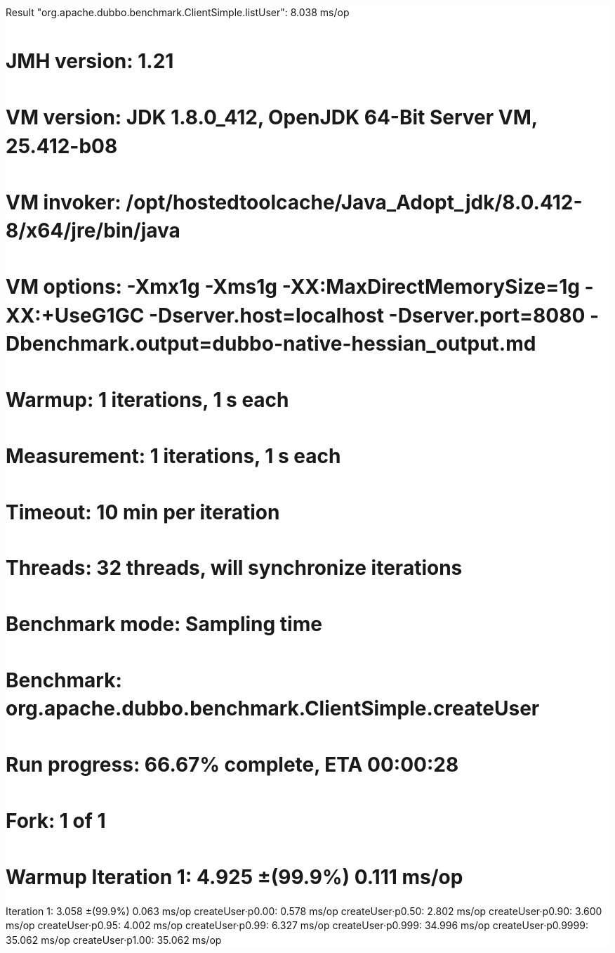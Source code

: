 
Result "org.apache.dubbo.benchmark.ClientSimple.listUser":
  8.038 ms/op


# JMH version: 1.21
# VM version: JDK 1.8.0_412, OpenJDK 64-Bit Server VM, 25.412-b08
# VM invoker: /opt/hostedtoolcache/Java_Adopt_jdk/8.0.412-8/x64/jre/bin/java
# VM options: -Xmx1g -Xms1g -XX:MaxDirectMemorySize=1g -XX:+UseG1GC -Dserver.host=localhost -Dserver.port=8080 -Dbenchmark.output=dubbo-native-hessian_output.md
# Warmup: 1 iterations, 1 s each
# Measurement: 1 iterations, 1 s each
# Timeout: 10 min per iteration
# Threads: 32 threads, will synchronize iterations
# Benchmark mode: Sampling time
# Benchmark: org.apache.dubbo.benchmark.ClientSimple.createUser

# Run progress: 66.67% complete, ETA 00:00:28
# Fork: 1 of 1
# Warmup Iteration   1: 4.925 ±(99.9%) 0.111 ms/op
Iteration   1: 3.058 ±(99.9%) 0.063 ms/op
                 createUser·p0.00:   0.578 ms/op
                 createUser·p0.50:   2.802 ms/op
                 createUser·p0.90:   3.600 ms/op
                 createUser·p0.95:   4.002 ms/op
                 createUser·p0.99:   6.327 ms/op
                 createUser·p0.999:  34.996 ms/op
                 createUser·p0.9999: 35.062 ms/op
                 createUser·p1.00:   35.062 ms/op
